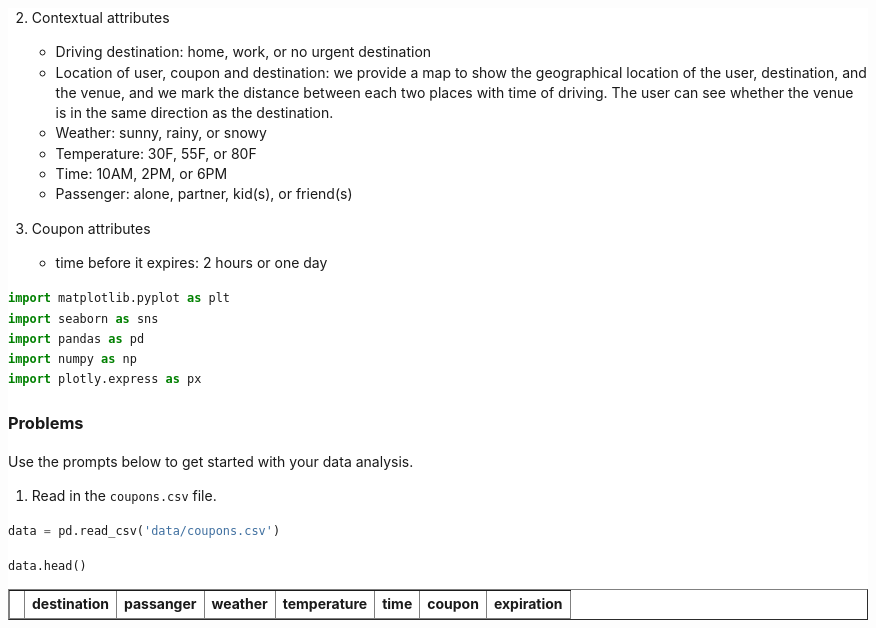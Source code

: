 
2. Contextual attributes
    - Driving destination: home, work, or no urgent destination
    - Location of user, coupon and destination: we provide a map to show the geographical
    location of the user, destination, and the venue, and we mark the distance between each
    two places with time of driving. The user can see whether the venue is in the same
    direction as the destination.
    - Weather: sunny, rainy, or snowy
    - Temperature: 30F, 55F, or 80F
    - Time: 10AM, 2PM, or 6PM
    - Passenger: alone, partner, kid(s), or friend(s)


3. Coupon attributes
    - time before it expires: 2 hours or one day


```python
import matplotlib.pyplot as plt
import seaborn as sns
import pandas as pd
import numpy as np
import plotly.express as px

```

### Problems

Use the prompts below to get started with your data analysis.  

1. Read in the `coupons.csv` file.





```python
data = pd.read_csv('data/coupons.csv')
```


```python
data.head()
```




<div>
<style scoped>
    .dataframe tbody tr th:only-of-type {
        vertical-align: middle;
    }

    .dataframe tbody tr th {
        vertical-align: top;
    }

    .dataframe thead th {
        text-align: right;
    }
</style>
<table border="1" class="dataframe">
  <thead>
    <tr style="text-align: right;">
      <th></th>
      <th>destination</th>
      <th>passanger</th>
      <th>weather</th>
      <th>temperature</th>
      <th>time</th>
      <th>coupon</th>
      <th>expiration</th>